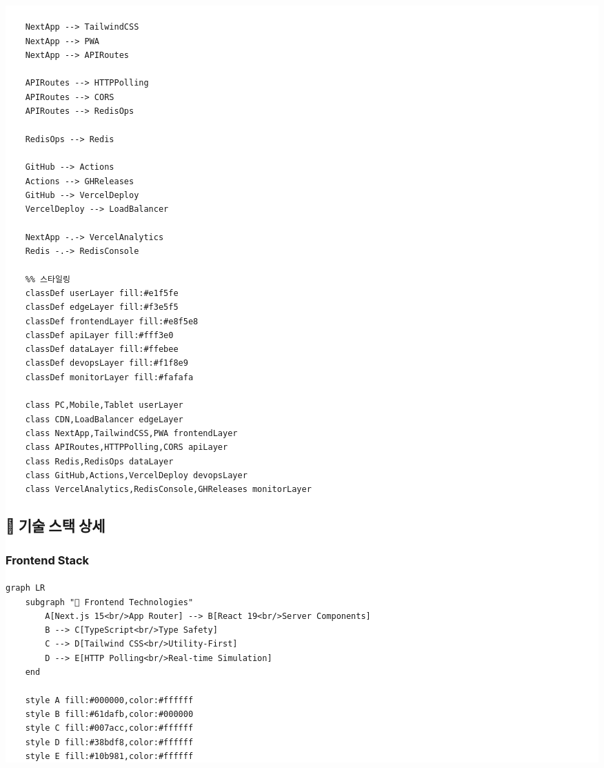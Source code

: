 ```mermaid

    NextApp --> TailwindCSS
    NextApp --> PWA
    NextApp --> APIRoutes

    APIRoutes --> HTTPPolling
    APIRoutes --> CORS
    APIRoutes --> RedisOps

    RedisOps --> Redis

    GitHub --> Actions
    Actions --> GHReleases
    GitHub --> VercelDeploy
    VercelDeploy --> LoadBalancer

    NextApp -.-> VercelAnalytics
    Redis -.-> RedisConsole

    %% 스타일링
    classDef userLayer fill:#e1f5fe
    classDef edgeLayer fill:#f3e5f5
    classDef frontendLayer fill:#e8f5e8
    classDef apiLayer fill:#fff3e0
    classDef dataLayer fill:#ffebee
    classDef devopsLayer fill:#f1f8e9
    classDef monitorLayer fill:#fafafa

    class PC,Mobile,Tablet userLayer
    class CDN,LoadBalancer edgeLayer
    class NextApp,TailwindCSS,PWA frontendLayer
    class APIRoutes,HTTPPolling,CORS apiLayer
    class Redis,RedisOps dataLayer
    class GitHub,Actions,VercelDeploy devopsLayer
    class VercelAnalytics,RedisConsole,GHReleases monitorLayer
```

## 🔧 기술 스택 상세

### Frontend Stack
```mermaid
graph LR
    subgraph "🎨 Frontend Technologies"
        A[Next.js 15<br/>App Router] --> B[React 19<br/>Server Components]
        B --> C[TypeScript<br/>Type Safety]
        C --> D[Tailwind CSS<br/>Utility-First]
        D --> E[HTTP Polling<br/>Real-time Simulation]
    end

    style A fill:#000000,color:#ffffff
    style B fill:#61dafb,color:#000000
    style C fill:#007acc,color:#ffffff
    style D fill:#38bdf8,color:#ffffff
    style E fill:#10b981,color:#ffffff
```
